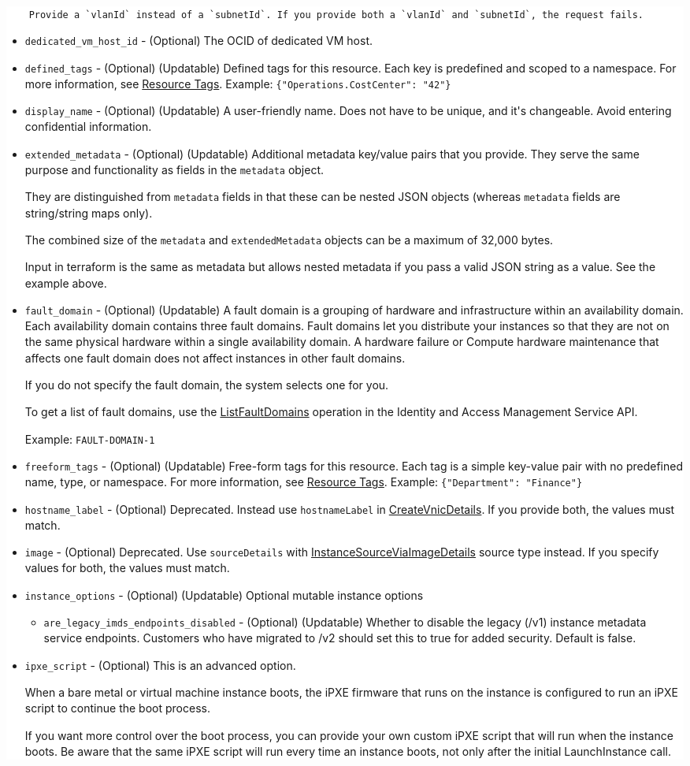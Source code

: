 		Provide a `vlanId` instead of a `subnetId`. If you provide both a `vlanId` and `subnetId`, the request fails. 
* `dedicated_vm_host_id` - (Optional) The OCID of dedicated VM host. 
* `defined_tags` - (Optional) (Updatable) Defined tags for this resource. Each key is predefined and scoped to a namespace. For more information, see [Resource Tags](https://docs.cloud.oracle.com/iaas/Content/General/Concepts/resourcetags.htm).  Example: `{"Operations.CostCenter": "42"}` 
* `display_name` - (Optional) (Updatable) A user-friendly name. Does not have to be unique, and it's changeable. Avoid entering confidential information. 
* `extended_metadata` - (Optional) (Updatable) Additional metadata key/value pairs that you provide. They serve the same purpose and functionality as fields in the `metadata` object.

	They are distinguished from `metadata` fields in that these can be nested JSON objects (whereas `metadata` fields are string/string maps only).

	The combined size of the `metadata` and `extendedMetadata` objects can be a maximum of 32,000 bytes. 

	Input in terraform is the same as metadata but allows nested metadata if you pass a valid JSON string as a value. See the example above.
* `fault_domain` - (Optional) (Updatable) A fault domain is a grouping of hardware and infrastructure within an availability domain. Each availability domain contains three fault domains. Fault domains let you distribute your instances so that they are not on the same physical hardware within a single availability domain. A hardware failure or Compute hardware maintenance that affects one fault domain does not affect instances in other fault domains.

	If you do not specify the fault domain, the system selects one for you.

	 To get a list of fault domains, use the [ListFaultDomains](https://docs.cloud.oracle.com/iaas/api/#/en/identity/20160918/FaultDomain/ListFaultDomains) operation in the Identity and Access Management Service API.

	Example: `FAULT-DOMAIN-1` 
* `freeform_tags` - (Optional) (Updatable) Free-form tags for this resource. Each tag is a simple key-value pair with no predefined name, type, or namespace. For more information, see [Resource Tags](https://docs.cloud.oracle.com/iaas/Content/General/Concepts/resourcetags.htm).  Example: `{"Department": "Finance"}` 
* `hostname_label` - (Optional) Deprecated. Instead use `hostnameLabel` in [CreateVnicDetails](https://docs.cloud.oracle.com/iaas/api/#/en/iaas/latest/CreateVnicDetails/). If you provide both, the values must match. 
* `image` - (Optional) Deprecated. Use `sourceDetails` with [InstanceSourceViaImageDetails](https://docs.cloud.oracle.com/iaas/api/#/en/iaas/latest/requests/InstanceSourceViaImageDetails) source type instead. If you specify values for both, the values must match. 
* `instance_options` - (Optional) (Updatable) Optional mutable instance options
	* `are_legacy_imds_endpoints_disabled` - (Optional) (Updatable) Whether to disable the legacy (/v1) instance metadata service endpoints. Customers who have migrated to /v2 should set this to true for added security. Default is false. 
* `ipxe_script` - (Optional) This is an advanced option.

	When a bare metal or virtual machine instance boots, the iPXE firmware that runs on the instance is configured to run an iPXE script to continue the boot process.

	If you want more control over the boot process, you can provide your own custom iPXE script that will run when the instance boots. Be aware that the same iPXE script will run every time an instance boots, not only after the initial LaunchInstance call.
